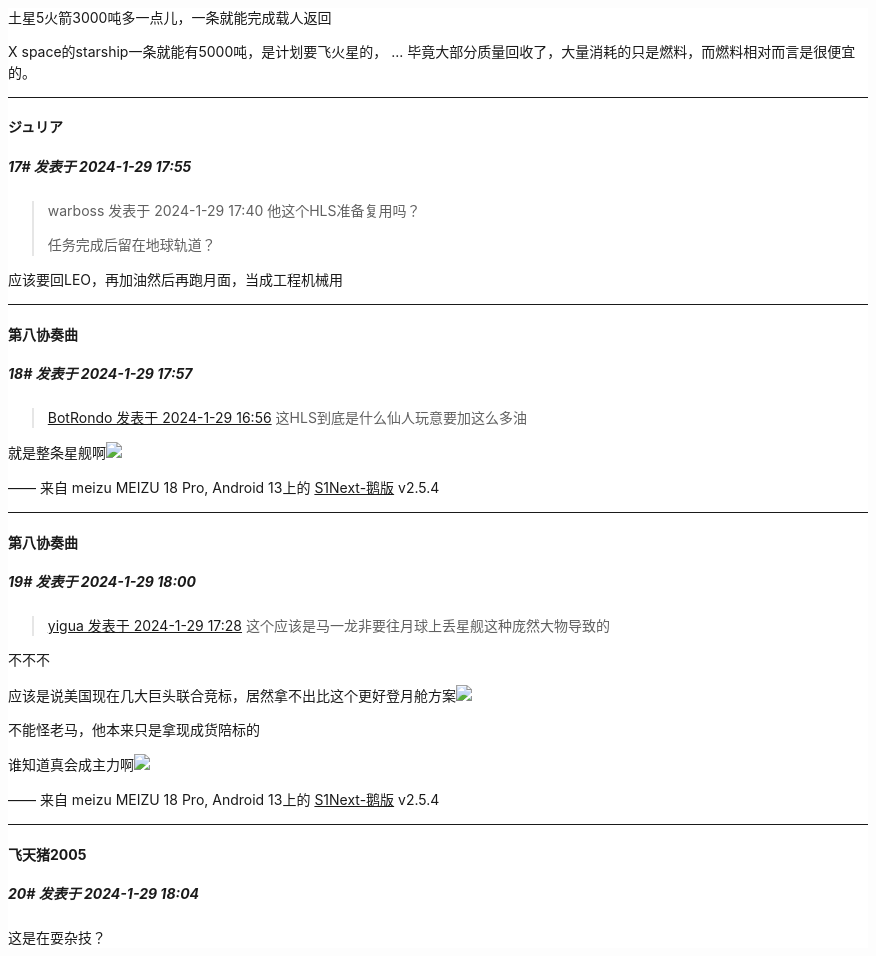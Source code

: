 土星5火箭3000吨多一点儿，一条就能完成载人返回

X space的starship一条就能有5000吨，是计划要飞火星的， ...</blockquote>
毕竟大部分质量回收了，大量消耗的只是燃料，而燃料相对而言是很便宜的。

*****

####  ジュリア  
##### 17#       发表于 2024-1-29 17:55

<blockquote>warboss 发表于 2024-1-29 17:40
他这个HLS准备复用吗？

任务完成后留在地球轨道？</blockquote>
应该要回LEO，再加油然后再跑月面，当成工程机械用

*****

####  第八协奏曲  
##### 18#       发表于 2024-1-29 17:57

<blockquote><a href="httphttps://bbs.saraba1st.com/2b/forum.php?mod=redirect&amp;goto=findpost&amp;pid=63818190&amp;ptid=2169910" target="_blank">BotRondo 发表于 2024-1-29 16:56</a>
这HLS到底是什么仙人玩意要加这么多油</blockquote>
就是整条星舰啊<img src="https://static.saraba1st.com/image/smiley/face2017/003.png" referrerpolicy="no-referrer">

—— 来自 meizu MEIZU 18 Pro, Android 13上的 [S1Next-鹅版](https://github.com/ykrank/S1-Next/releases) v2.5.4

*****

####  第八协奏曲  
##### 19#       发表于 2024-1-29 18:00

<blockquote><a href="httphttps://bbs.saraba1st.com/2b/forum.php?mod=redirect&amp;goto=findpost&amp;pid=63818617&amp;ptid=2169910" target="_blank">yigua 发表于 2024-1-29 17:28</a>
这个应该是马一龙非要往月球上丢星舰这种庞然大物导致的</blockquote>
不不不

应该是说美国现在几大巨头联合竞标，居然拿不出比这个更好登月舱方案<img src="https://static.saraba1st.com/image/smiley/face2017/003.png" referrerpolicy="no-referrer">

不能怪老马，他本来只是拿现成货陪标的

谁知道真会成主力啊<img src="https://static.saraba1st.com/image/smiley/face2017/003.png" referrerpolicy="no-referrer">

—— 来自 meizu MEIZU 18 Pro, Android 13上的 [S1Next-鹅版](https://github.com/ykrank/S1-Next/releases) v2.5.4

*****

####  飞天猪2005  
##### 20#       发表于 2024-1-29 18:04

这是在耍杂技？
